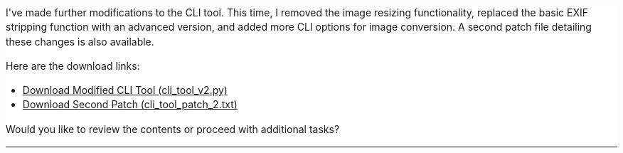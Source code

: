 I've made further modifications to the CLI tool. This time, I removed the image resizing functionality, replaced the basic EXIF stripping function with an advanced version, and added more CLI options for image conversion. A second patch file detailing these changes is also available.

Here are the download links:

- [Download Modified CLI Tool (cli_tool_v2.py)](sandbox:/mnt/data/cli_tool_v2.py)
- [Download Second Patch (cli_tool_patch_2.txt)](sandbox:/mnt/data/cli_tool_patch_2.txt)

Would you like to review the contents or proceed with additional tasks?

---
